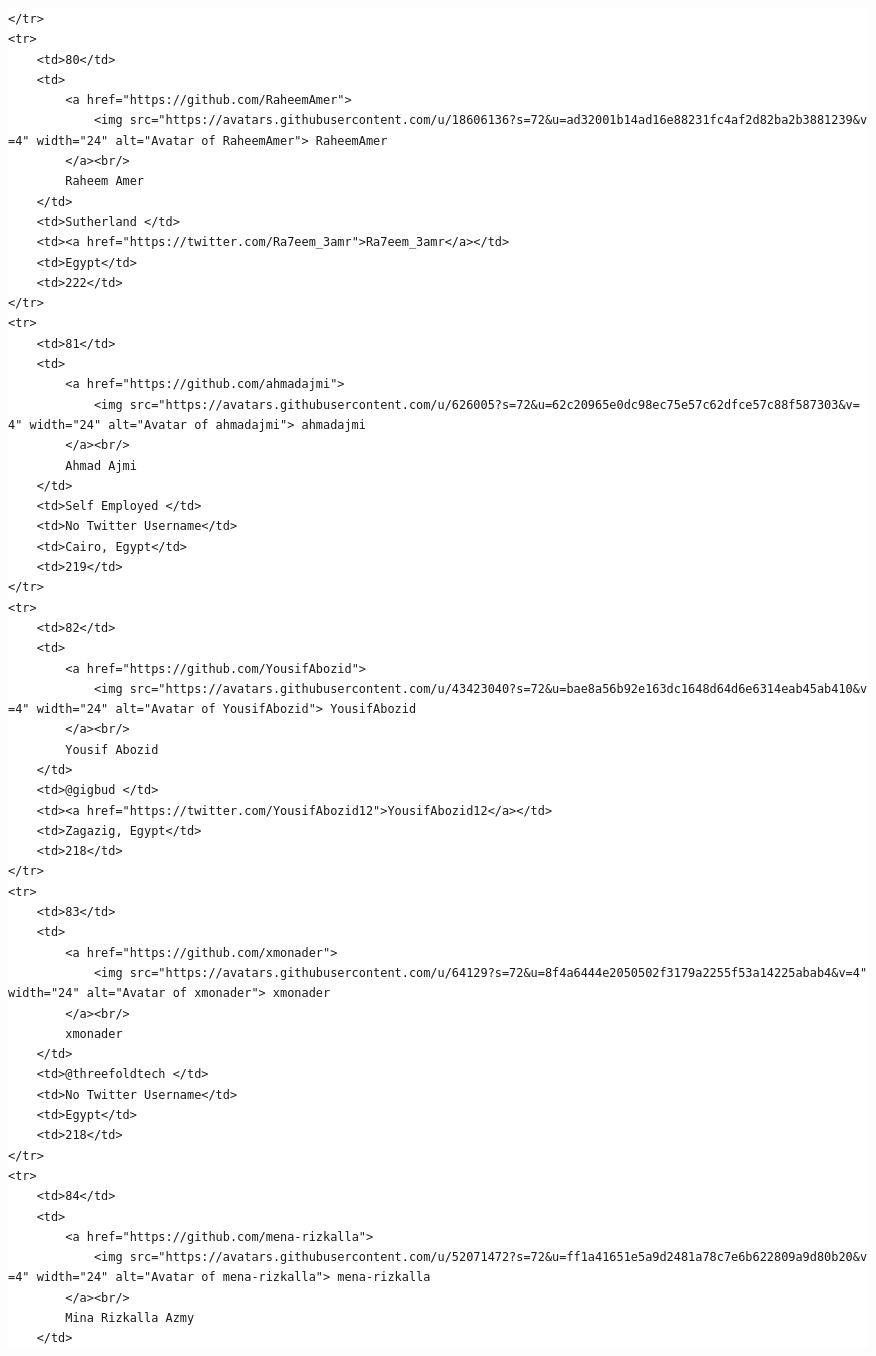 	</tr>
	<tr>
		<td>80</td>
		<td>
			<a href="https://github.com/RaheemAmer">
				<img src="https://avatars.githubusercontent.com/u/18606136?s=72&u=ad32001b14ad16e88231fc4af2d82ba2b3881239&v=4" width="24" alt="Avatar of RaheemAmer"> RaheemAmer
			</a><br/>
			Raheem Amer
		</td>
		<td>Sutherland </td>
		<td><a href="https://twitter.com/Ra7eem_3amr">Ra7eem_3amr</a></td>
		<td>Egypt</td>
		<td>222</td>
	</tr>
	<tr>
		<td>81</td>
		<td>
			<a href="https://github.com/ahmadajmi">
				<img src="https://avatars.githubusercontent.com/u/626005?s=72&u=62c20965e0dc98ec75e57c62dfce57c88f587303&v=4" width="24" alt="Avatar of ahmadajmi"> ahmadajmi
			</a><br/>
			Ahmad Ajmi
		</td>
		<td>Self Employed </td>
		<td>No Twitter Username</td>
		<td>Cairo, Egypt</td>
		<td>219</td>
	</tr>
	<tr>
		<td>82</td>
		<td>
			<a href="https://github.com/YousifAbozid">
				<img src="https://avatars.githubusercontent.com/u/43423040?s=72&u=bae8a56b92e163dc1648d64d6e6314eab45ab410&v=4" width="24" alt="Avatar of YousifAbozid"> YousifAbozid
			</a><br/>
			Yousif Abozid
		</td>
		<td>@gigbud </td>
		<td><a href="https://twitter.com/YousifAbozid12">YousifAbozid12</a></td>
		<td>Zagazig, Egypt</td>
		<td>218</td>
	</tr>
	<tr>
		<td>83</td>
		<td>
			<a href="https://github.com/xmonader">
				<img src="https://avatars.githubusercontent.com/u/64129?s=72&u=8f4a6444e2050502f3179a2255f53a14225abab4&v=4" width="24" alt="Avatar of xmonader"> xmonader
			</a><br/>
			xmonader
		</td>
		<td>@threefoldtech </td>
		<td>No Twitter Username</td>
		<td>Egypt</td>
		<td>218</td>
	</tr>
	<tr>
		<td>84</td>
		<td>
			<a href="https://github.com/mena-rizkalla">
				<img src="https://avatars.githubusercontent.com/u/52071472?s=72&u=ff1a41651e5a9d2481a78c7e6b622809a9d80b20&v=4" width="24" alt="Avatar of mena-rizkalla"> mena-rizkalla
			</a><br/>
			Mina Rizkalla Azmy
		</td>